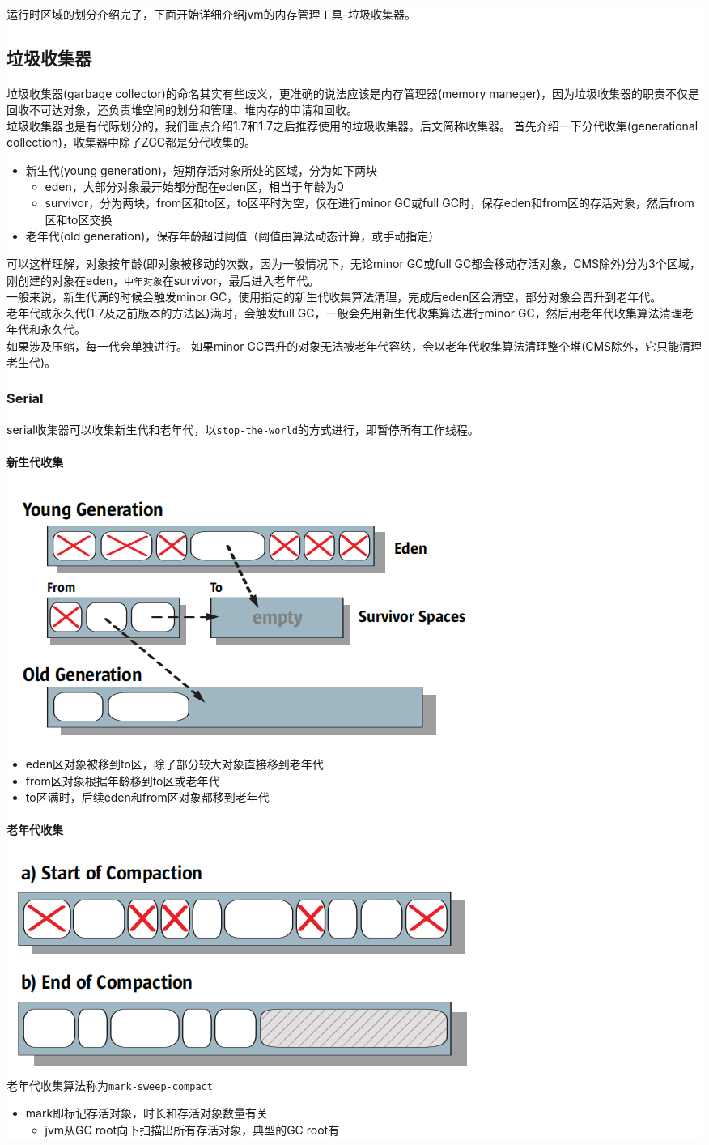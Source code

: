 运行时区域的划分介绍完了，下面开始详细介绍jvm的内存管理工具-垃圾收集器。

## 垃圾收集器
垃圾收集器(garbage collector)的命名其实有些歧义，更准确的说法应该是内存管理器(memory maneger)，因为垃圾收集器的职责不仅是回收不可达对象，还负责堆空间的划分和管理、堆内存的申请和回收。  
垃圾收集器也是有代际划分的，我们重点介绍1.7和1.7之后推荐使用的垃圾收集器。后文简称收集器。
首先介绍一下分代收集(generational collection)，收集器中除了ZGC都是分代收集的。
+ 新生代(young generation)，短期存活对象所处的区域，分为如下两块
  + eden，大部分对象最开始都分配在eden区，相当于年龄为0
  + survivor，分为两块，from区和to区，to区平时为空，仅在进行minor GC或full GC时，保存eden和from区的存活对象，然后from区和to区交换
+ 老年代(old generation)，保存年龄超过阈值（阈值由算法动态计算，或手动指定）

可以这样理解，对象按年龄(即对象被移动的次数，因为一般情况下，无论minor GC或full GC都会移动存活对象，CMS除外)分为3个区域，刚创建的对象在eden，`中年对象`在survivor，最后进入老年代。  
一般来说，新生代满的时候会触发minor GC，使用指定的新生代收集算法清理，完成后eden区会清空，部分对象会晋升到老年代。  
老年代或永久代(1.7及之前版本的方法区)满时，会触发full GC，一般会先用新生代收集算法进行minor GC，然后用老年代收集算法清理老年代和永久代。  
如果涉及压缩，每一代会单独进行。
如果minor GC晋升的对象无法被老年代容纳，会以老年代收集算法清理整个堆(CMS除外，它只能清理老生代)。

### Serial
serial收集器可以收集新生代和老年代，以`stop-the-world`的方式进行，即暂停所有工作线程。

#### 新生代收集
![](/assets/img/collector/serial-young-generation.png)  
+ eden区对象被移到to区，除了部分较大对象直接移到老年代
+ from区对象根据年龄移到to区或老年代
+ to区满时，后续eden和from区对象都移到老年代

#### 老年代收集
![](/assets/img/collector/serial-old.png)  
老年代收集算法称为`mark-sweep-compact`
+ mark即标记存活对象，时长和存活对象数量有关
  + jvm从GC root向下扫描出所有存活对象，典型的GC root有